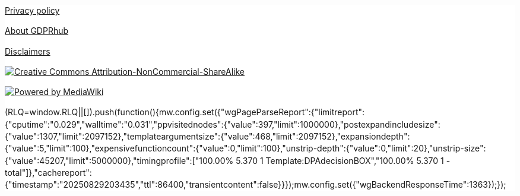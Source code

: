 [Privacy policy](/index.php?title=GDPRhub:Privacy_policy)

[About GDPRhub](/index.php?title=GDPRhub:About)

[Disclaimers](/index.php?title=GDPRhub:General_disclaimer)

[![Creative Commons Attribution-NonCommercial-ShareAlike](/resources/assets/licenses/cc-by-nc-sa.png)](https://creativecommons.org/licenses/by-nc-sa/4.0/)

[![Powered by MediaWiki](/resources/assets/poweredby_mediawiki_88x31.png)](https://www.mediawiki.org/)

(RLQ=window.RLQ||\[\]).push(function(){mw.config.set({"wgPageParseReport":{"limitreport":{"cputime":"0.029","walltime":"0.031","ppvisitednodes":{"value":397,"limit":1000000},"postexpandincludesize":{"value":1307,"limit":2097152},"templateargumentsize":{"value":468,"limit":2097152},"expansiondepth":{"value":5,"limit":100},"expensivefunctioncount":{"value":0,"limit":100},"unstrip-depth":{"value":0,"limit":20},"unstrip-size":{"value":45207,"limit":5000000},"timingprofile":\["100.00% 5.370 1 Template:DPAdecisionBOX","100.00% 5.370 1 -total"\]},"cachereport":{"timestamp":"20250829203435","ttl":86400,"transientcontent":false}}});mw.config.set({"wgBackendResponseTime":1363});});